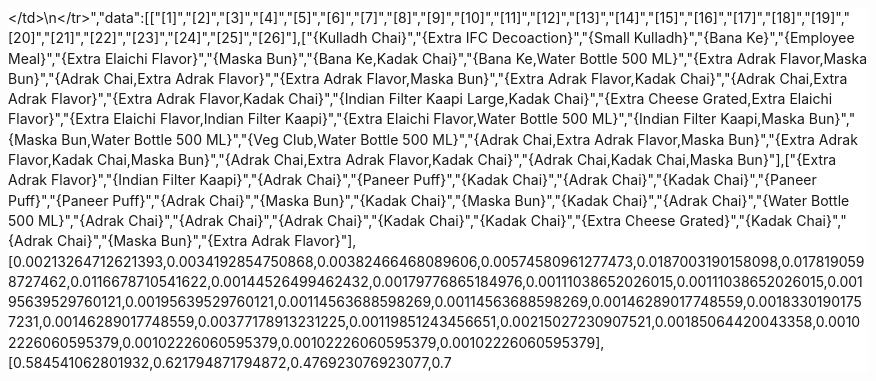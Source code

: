 <\/td>\n<\/tr>","data":[["[1]","[2]","[3]","[4]","[5]","[6]","[7]","[8]","[9]","[10]","[11]","[12]","[13]","[14]","[15]","[16]","[17]","[18]","[19]","[20]","[21]","[22]","[23]","[24]","[25]","[26]"],["{Kulladh Chai}","{Extra IFC Decoaction}","{Small Kulladh}","{Bana Ke}","{Employee Meal}","{Extra Elaichi Flavor}","{Maska Bun}","{Bana Ke,Kadak Chai}","{Bana Ke,Water Bottle 500 ML}","{Extra Adrak Flavor,Maska Bun}","{Adrak Chai,Extra Adrak Flavor}","{Extra Adrak Flavor,Maska Bun}","{Extra Adrak Flavor,Kadak Chai}","{Adrak Chai,Extra Adrak Flavor}","{Extra Adrak Flavor,Kadak Chai}","{Indian Filter Kaapi Large,Kadak Chai}","{Extra Cheese Grated,Extra Elaichi Flavor}","{Extra Elaichi Flavor,Indian Filter Kaapi}","{Extra Elaichi Flavor,Water Bottle 500 ML}","{Indian Filter Kaapi,Maska Bun}","{Maska Bun,Water Bottle 500 ML}","{Veg Club,Water Bottle 500 ML}","{Adrak Chai,Extra Adrak Flavor,Maska Bun}","{Extra Adrak Flavor,Kadak Chai,Maska Bun}","{Adrak Chai,Extra Adrak Flavor,Kadak Chai}","{Adrak Chai,Kadak Chai,Maska Bun}"],["{Extra Adrak Flavor}","{Indian Filter Kaapi}","{Adrak Chai}","{Paneer Puff}","{Kadak Chai}","{Adrak Chai}","{Kadak Chai}","{Paneer Puff}","{Paneer Puff}","{Adrak Chai}","{Maska Bun}","{Kadak Chai}","{Maska Bun}","{Kadak Chai}","{Adrak Chai}","{Water Bottle 500 ML}","{Adrak Chai}","{Adrak Chai}","{Adrak Chai}","{Kadak Chai}","{Kadak Chai}","{Extra Cheese Grated}","{Kadak Chai}","{Adrak Chai}","{Maska Bun}","{Extra Adrak Flavor}"],[0.00213264712621393,0.0034192854750868,0.00382466468089606,0.00574580961277473,0.0187003190158098,0.0178190598727462,0.0116678710541622,0.00144526499462432,0.00179776865184976,0.00111038652026015,0.00111038652026015,0.00195639529760121,0.00195639529760121,0.00114563688598269,0.00114563688598269,0.00146289017748559,0.00183301901757231,0.00146289017748559,0.00377178913231225,0.00119851243456651,0.00215027230907521,0.00185064420043358,0.00102226060595379,0.00102226060595379,0.00102226060595379,0.00102226060595379],[0.584541062801932,0.621794871794872,0.476923076923077,0.7